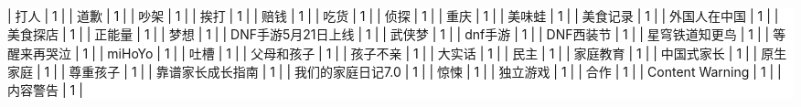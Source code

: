 | 打人 | 1 |
| 道歉 | 1 |
| 吵架 | 1 |
| 挨打 | 1 |
| 赔钱 | 1 |
| 吃货 | 1 |
| 侦探 | 1 |
| 重庆 | 1 |
| 美味蛙 | 1 |
| 美食记录 | 1 |
| 外国人在中国 | 1 |
| 美食探店 | 1 |
| 正能量 | 1 |
| 梦想 | 1 |
| DNF手游5月21日上线 | 1 |
| 武侠梦 | 1 |
| dnf手游 | 1 |
| DNF西装节 | 1 |
| 星穹铁道知更鸟 | 1 |
| 等醒来再哭泣 | 1 |
| miHoYo | 1 |
| 吐槽 | 1 |
| 父母和孩子 | 1 |
| 孩子不亲 | 1 |
| 大实话 | 1 |
| 民主 | 1 |
| 家庭教育 | 1 |
| 中国式家长 | 1 |
| 原生家庭 | 1 |
| 尊重孩子 | 1 |
| 靠谱家长成长指南 | 1 |
| 我们的家庭日记7.0 | 1 |
| 惊悚 | 1 |
| 独立游戏 | 1 |
| 合作 | 1 |
| Content Warning | 1 |
| 内容警告 | 1 |